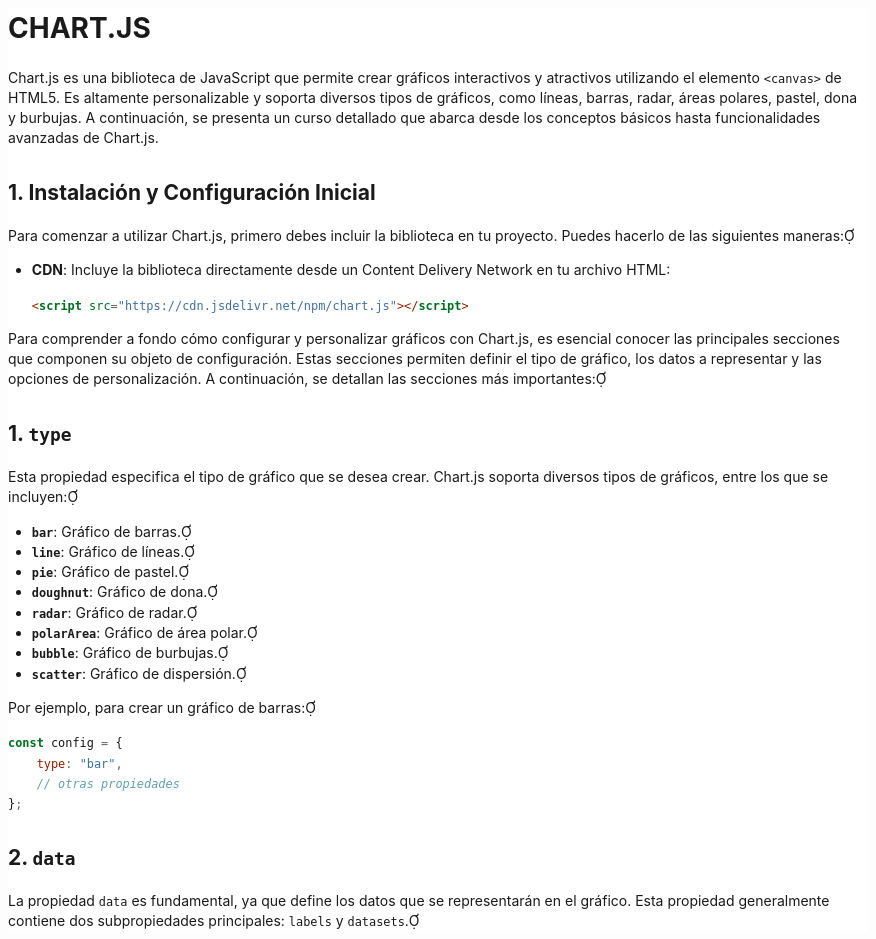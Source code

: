 # CHART.JS

Chart.js es una biblioteca de JavaScript que permite crear gráficos interactivos y atractivos utilizando el elemento `<canvas>` de HTML5. Es altamente personalizable y soporta diversos tipos de gráficos, como líneas, barras, radar, áreas polares, pastel, dona y burbujas. A continuación, se presenta un curso detallado que abarca desde los conceptos básicos hasta funcionalidades avanzadas de Chart.js.

## 1. Instalación y Configuración Inicial

Para comenzar a utilizar Chart.js, primero debes incluir la biblioteca en tu proyecto. Puedes hacerlo de las siguientes maneras:

-   **CDN**: Incluye la biblioteca directamente desde un Content Delivery Network en tu archivo HTML:

    ```html
    <script src="https://cdn.jsdelivr.net/npm/chart.js"></script>
    ```

Para comprender a fondo cómo configurar y personalizar gráficos con Chart.js, es esencial conocer las principales secciones que componen su objeto de configuración. Estas secciones permiten definir el tipo de gráfico, los datos a representar y las opciones de personalización. A continuación, se detallan las secciones más importantes:

## 1. `type`

Esta propiedad especifica el tipo de gráfico que se desea crear. Chart.js soporta diversos tipos de gráficos, entre los que se incluyen:

-   **`bar`**: Gráfico de barras.
-   **`line`**: Gráfico de líneas.
-   **`pie`**: Gráfico de pastel.
-   **`doughnut`**: Gráfico de dona.
-   **`radar`**: Gráfico de radar.
-   **`polarArea`**: Gráfico de área polar.
-   **`bubble`**: Gráfico de burbujas.
-   **`scatter`**: Gráfico de dispersión.

Por ejemplo, para crear un gráfico de barras:

```javascript
const config = {
    type: "bar",
    // otras propiedades
};
```

## 2. `data`

La propiedad `data` es fundamental, ya que define los datos que se representarán en el gráfico. Esta propiedad generalmente contiene dos subpropiedades principales: `labels` y `datasets`.
